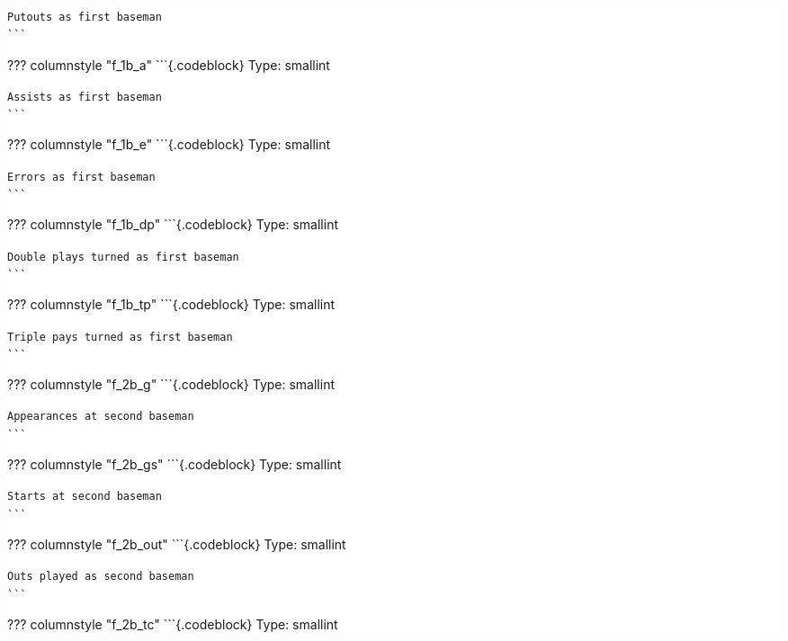     Putouts as first baseman
    ```
    

??? columnstyle "f_1b_a"
    ```{.codeblock}
    Type: smallint

    Assists as first baseman
    ```
    

??? columnstyle "f_1b_e"
    ```{.codeblock}
    Type: smallint

    Errors as first baseman
    ```
    

??? columnstyle "f_1b_dp"
    ```{.codeblock}
    Type: smallint

    Double plays turned as first baseman
    ```
    

??? columnstyle "f_1b_tp"
    ```{.codeblock}
    Type: smallint

    Triple pays turned as first baseman
    ```
    

??? columnstyle "f_2b_g"
    ```{.codeblock}
    Type: smallint

    Appearances at second baseman
    ```
    

??? columnstyle "f_2b_gs"
    ```{.codeblock}
    Type: smallint

    Starts at second baseman
    ```
    

??? columnstyle "f_2b_out"
    ```{.codeblock}
    Type: smallint

    Outs played as second baseman
    ```
    

??? columnstyle "f_2b_tc"
    ```{.codeblock}
    Type: smallint
